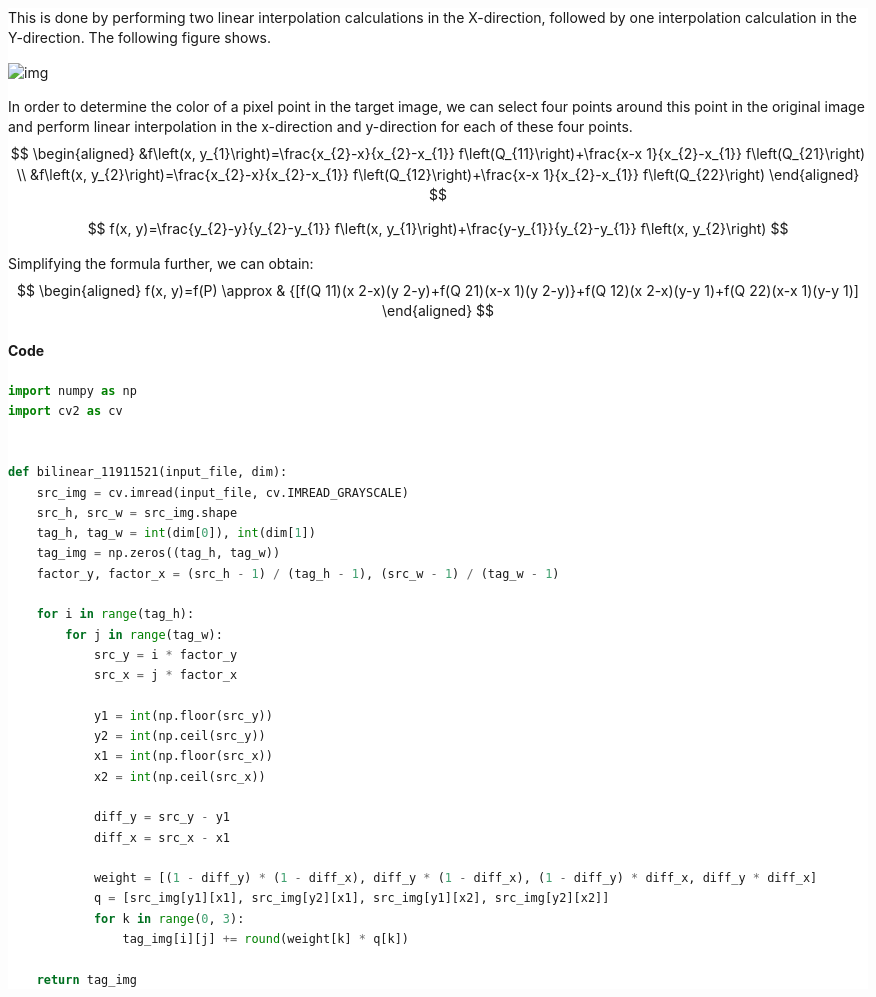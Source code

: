 This is done by performing two linear interpolation calculations in the X-direction, followed by one interpolation calculation in the Y-direction. The following figure shows.

<img src="interpolation_11911521_cn.assets/v2-df3b630a71ac2ab04981dec5491071de_720w-164605672472815.jpg" alt="img"  />

In order to determine the color of a pixel point in the target image, we can select four points around this point in the original image and perform linear interpolation in the x-direction and y-direction for each of these four points.
$$
\begin{aligned}
&f\left(x, y_{1}\right)=\frac{x_{2}-x}{x_{2}-x_{1}} f\left(Q_{11}\right)+\frac{x-x 1}{x_{2}-x_{1}} f\left(Q_{21}\right) \\
&f\left(x, y_{2}\right)=\frac{x_{2}-x}{x_{2}-x_{1}} f\left(Q_{12}\right)+\frac{x-x 1}{x_{2}-x_{1}} f\left(Q_{22}\right)
\end{aligned}
$$

$$
f(x, y)=\frac{y_{2}-y}{y_{2}-y_{1}} f\left(x, y_{1}\right)+\frac{y-y_{1}}{y_{2}-y_{1}} f\left(x, y_{2}\right)
$$

Simplifying the formula further, we can obtain:
$$
\begin{aligned}
f(x, y)=f(P) \approx & {[f(Q 11)(x 2-x)(y 2-y)+f(Q 21)(x-x 1)(y 2-y)}+f(Q 12)(x 2-x)(y-y 1)+f(Q 22)(x-x 1)(y-y 1)]
\end{aligned}
$$



#### Code

````python
import numpy as np
import cv2 as cv


def bilinear_11911521(input_file, dim):
    src_img = cv.imread(input_file, cv.IMREAD_GRAYSCALE)
    src_h, src_w = src_img.shape
    tag_h, tag_w = int(dim[0]), int(dim[1])
    tag_img = np.zeros((tag_h, tag_w))
    factor_y, factor_x = (src_h - 1) / (tag_h - 1), (src_w - 1) / (tag_w - 1)

    for i in range(tag_h):
        for j in range(tag_w):
            src_y = i * factor_y
            src_x = j * factor_x

            y1 = int(np.floor(src_y))
            y2 = int(np.ceil(src_y))
            x1 = int(np.floor(src_x))
            x2 = int(np.ceil(src_x))

            diff_y = src_y - y1
            diff_x = src_x - x1

            weight = [(1 - diff_y) * (1 - diff_x), diff_y * (1 - diff_x), (1 - diff_y) * diff_x, diff_y * diff_x]
            q = [src_img[y1][x1], src_img[y2][x1], src_img[y1][x2], src_img[y2][x2]]
            for k in range(0, 3):
                tag_img[i][j] += round(weight[k] * q[k])

    return tag_img
````